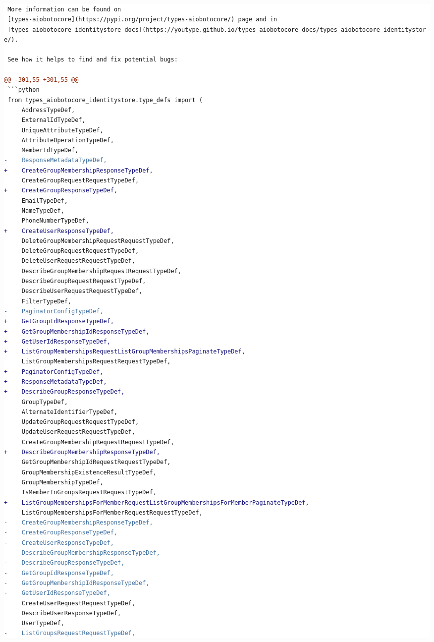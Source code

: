```diff
 More information can be found on
 [types-aiobotocore](https://pypi.org/project/types-aiobotocore/) page and in
 [types-aiobotocore-identitystore docs](https://youtype.github.io/types_aiobotocore_docs/types_aiobotocore_identitystore/).
 
 See how it helps to find and fix potential bugs:
 
@@ -301,55 +301,55 @@
 ```python
 from types_aiobotocore_identitystore.type_defs import (
     AddressTypeDef,
     ExternalIdTypeDef,
     UniqueAttributeTypeDef,
     AttributeOperationTypeDef,
     MemberIdTypeDef,
-    ResponseMetadataTypeDef,
+    CreateGroupMembershipResponseTypeDef,
     CreateGroupRequestRequestTypeDef,
+    CreateGroupResponseTypeDef,
     EmailTypeDef,
     NameTypeDef,
     PhoneNumberTypeDef,
+    CreateUserResponseTypeDef,
     DeleteGroupMembershipRequestRequestTypeDef,
     DeleteGroupRequestRequestTypeDef,
     DeleteUserRequestRequestTypeDef,
     DescribeGroupMembershipRequestRequestTypeDef,
     DescribeGroupRequestRequestTypeDef,
     DescribeUserRequestRequestTypeDef,
     FilterTypeDef,
-    PaginatorConfigTypeDef,
+    GetGroupIdResponseTypeDef,
+    GetGroupMembershipIdResponseTypeDef,
+    GetUserIdResponseTypeDef,
+    ListGroupMembershipsRequestListGroupMembershipsPaginateTypeDef,
     ListGroupMembershipsRequestRequestTypeDef,
+    PaginatorConfigTypeDef,
+    ResponseMetadataTypeDef,
+    DescribeGroupResponseTypeDef,
     GroupTypeDef,
     AlternateIdentifierTypeDef,
     UpdateGroupRequestRequestTypeDef,
     UpdateUserRequestRequestTypeDef,
     CreateGroupMembershipRequestRequestTypeDef,
+    DescribeGroupMembershipResponseTypeDef,
     GetGroupMembershipIdRequestRequestTypeDef,
     GroupMembershipExistenceResultTypeDef,
     GroupMembershipTypeDef,
     IsMemberInGroupsRequestRequestTypeDef,
+    ListGroupMembershipsForMemberRequestListGroupMembershipsForMemberPaginateTypeDef,
     ListGroupMembershipsForMemberRequestRequestTypeDef,
-    CreateGroupMembershipResponseTypeDef,
-    CreateGroupResponseTypeDef,
-    CreateUserResponseTypeDef,
-    DescribeGroupMembershipResponseTypeDef,
-    DescribeGroupResponseTypeDef,
-    GetGroupIdResponseTypeDef,
-    GetGroupMembershipIdResponseTypeDef,
-    GetUserIdResponseTypeDef,
     CreateUserRequestRequestTypeDef,
     DescribeUserResponseTypeDef,
     UserTypeDef,
-    ListGroupsRequestRequestTypeDef,
```